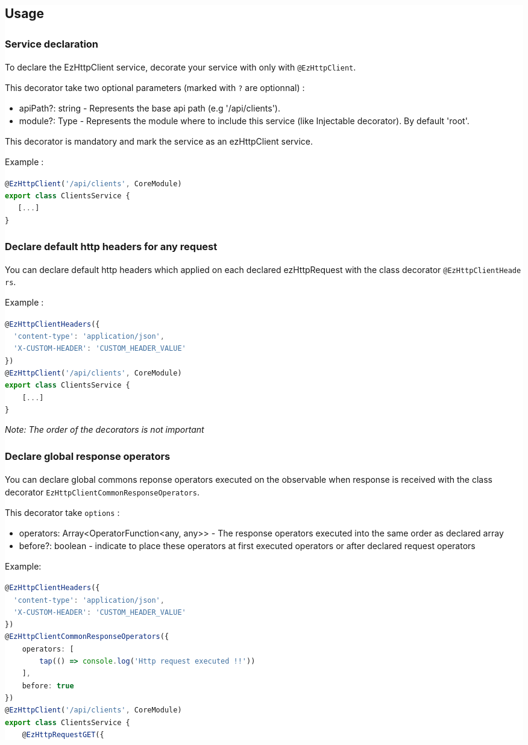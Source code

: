 
## Usage

### Service declaration

To declare the EzHttpClient service, decorate your service with only with `@EzHttpClient`.

This decorator take two optional parameters (marked with `?` are optionnal) :

* apiPath?: string - Represents the base api path (e.g '/api/clients').
* module?: Type<any> - Represents the module where to include this service (like Injectable decorator). By default 'root'.

This decorator is mandatory and mark the service as an ezHttpClient service.

Example :
```ts
@EzHttpClient('/api/clients', CoreModule)
export class ClientsService {
   [...]
}
```

### Declare default http headers for any request

You can declare default http headers which applied on each declared ezHttpRequest with the class decorator `@EzHttpClientHeaders`.

Example :
```ts
@EzHttpClientHeaders({
  'content-type': 'application/json',
  'X-CUSTOM-HEADER': 'CUSTOM_HEADER_VALUE'
})
@EzHttpClient('/api/clients', CoreModule)
export class ClientsService {
    [...]
}
```

*Note: The order of the decorators is not important*

### Declare global response operators

You can declare global commons reponse operators executed on the observable when response is received with the class decorator `EzHttpClientCommonResponseOperators`.

This decorator take `options` :
* operators: Array<OperatorFunction<any, any>> - The response operators executed into the same order as declared array
* before?: boolean - indicate to place these operators at first executed operators or after declared request operators

Example:

```ts
@EzHttpClientHeaders({
  'content-type': 'application/json',
  'X-CUSTOM-HEADER': 'CUSTOM_HEADER_VALUE'
})
@EzHttpClientCommonResponseOperators({
    operators: [
        tap(() => console.log('Http request executed !!'))
    ],
    before: true
})
@EzHttpClient('/api/clients', CoreModule)
export class ClientsService {
    @EzHttpRequestGET({
```